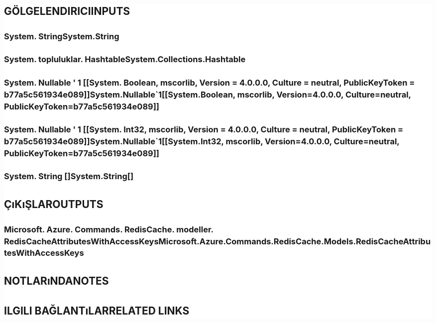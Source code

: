 ## <span data-ttu-id="14719-239">GÖLGELENDIRICI</span><span class="sxs-lookup"><span data-stu-id="14719-239">INPUTS</span></span>

### <span data-ttu-id="14719-240">System. String</span><span class="sxs-lookup"><span data-stu-id="14719-240">System.String</span></span>

### <span data-ttu-id="14719-241">System. topluluklar. Hashtable</span><span class="sxs-lookup"><span data-stu-id="14719-241">System.Collections.Hashtable</span></span>

### <span data-ttu-id="14719-242">System. Nullable ' 1 [[System. Boolean, mscorlib, Version = 4.0.0.0, Culture = neutral, PublicKeyToken = b77a5c561934e089]]</span><span class="sxs-lookup"><span data-stu-id="14719-242">System.Nullable\`1[[System.Boolean, mscorlib, Version=4.0.0.0, Culture=neutral, PublicKeyToken=b77a5c561934e089]]</span></span>

### <span data-ttu-id="14719-243">System. Nullable ' 1 [[System. Int32, mscorlib, Version = 4.0.0.0, Culture = neutral, PublicKeyToken = b77a5c561934e089]]</span><span class="sxs-lookup"><span data-stu-id="14719-243">System.Nullable\`1[[System.Int32, mscorlib, Version=4.0.0.0, Culture=neutral, PublicKeyToken=b77a5c561934e089]]</span></span>

### <span data-ttu-id="14719-244">System. String []</span><span class="sxs-lookup"><span data-stu-id="14719-244">System.String[]</span></span>

## <span data-ttu-id="14719-245">ÇıKıŞLAR</span><span class="sxs-lookup"><span data-stu-id="14719-245">OUTPUTS</span></span>

### <span data-ttu-id="14719-246">Microsoft. Azure. Commands. RedisCache. modeller. RedisCacheAttributesWithAccessKeys</span><span class="sxs-lookup"><span data-stu-id="14719-246">Microsoft.Azure.Commands.RedisCache.Models.RedisCacheAttributesWithAccessKeys</span></span>

## <span data-ttu-id="14719-247">NOTLARıNDA</span><span class="sxs-lookup"><span data-stu-id="14719-247">NOTES</span></span>

## <span data-ttu-id="14719-248">ILGILI BAĞLANTıLAR</span><span class="sxs-lookup"><span data-stu-id="14719-248">RELATED LINKS</span></span>
